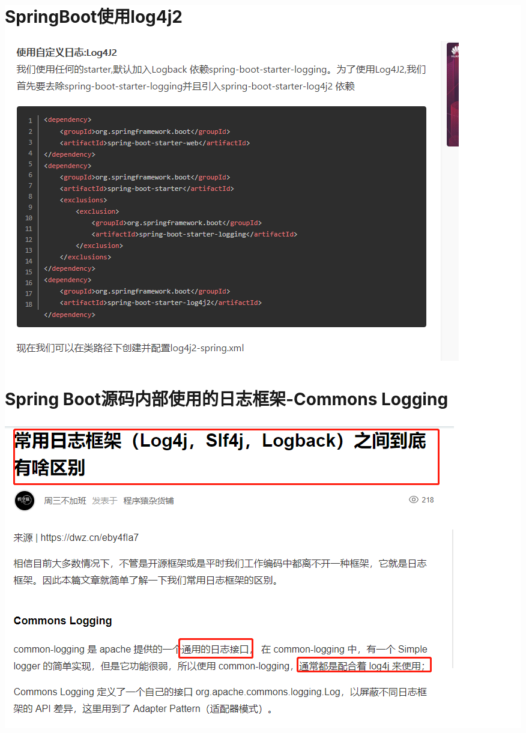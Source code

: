 # SpringBoot使用log4j2

![](pics/使用log4j2依赖添加.png)

# Spring Boot源码内部使用的日志框架-Commons Logging

![](pics/常用日志框架01.png)